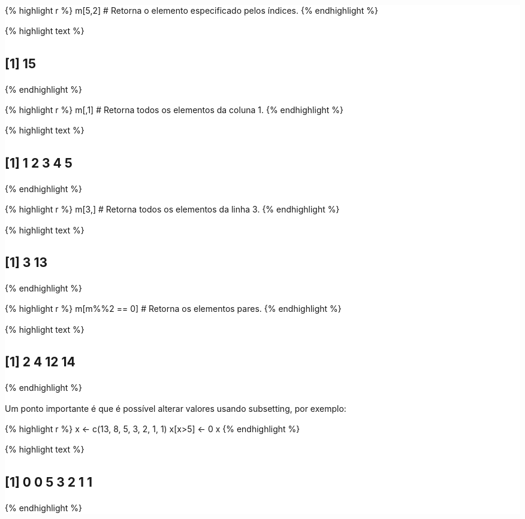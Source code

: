 

{% highlight r %}
m[5,2] # Retorna o elemento especificado pelos índices.
{% endhighlight %}



{% highlight text %}
## [1] 15
{% endhighlight %}



{% highlight r %}
m[,1] # Retorna todos os elementos da coluna 1.
{% endhighlight %}



{% highlight text %}
## [1] 1 2 3 4 5
{% endhighlight %}



{% highlight r %}
m[3,] # Retorna todos os elementos da linha 3.
{% endhighlight %}



{% highlight text %}
## [1]  3 13
{% endhighlight %}



{% highlight r %}
m[m%%2 == 0] # Retorna os elementos pares.
{% endhighlight %}



{% highlight text %}
## [1]  2  4 12 14
{% endhighlight %}

Um ponto importante é que é possível alterar valores usando subsetting, por exemplo:


{% highlight r %}
x <- c(13, 8, 5, 3, 2, 1, 1) 
x[x>5] <- 0
x
{% endhighlight %}



{% highlight text %}
## [1] 0 0 5 3 2 1 1
{% endhighlight %}
